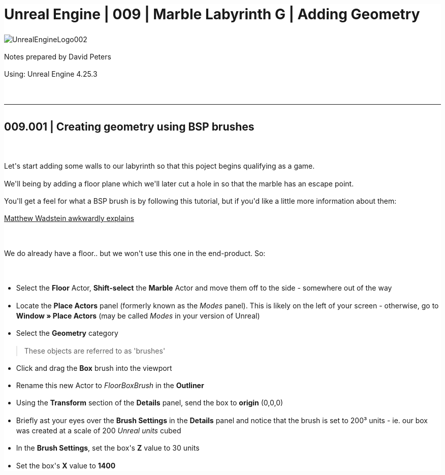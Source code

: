 # Unreal Engine | 009 | Marble Labyrinth G | Adding Geometry

![UnrealEngineLogo002](https://user-images.githubusercontent.com/36719180/90347960-a4e68900-e087-11ea-9349-f5a59105b4d2.png)


Notes prepared by David Peters

Using: Unreal Engine 4.25.3 

<br>

---

## 009.001 | Creating geometry using BSP brushes

<br>

Let's start adding some walls to our labyrinth so that this poject begins qualifying as a game.

We'll being by adding a floor plane which we'll later cut a hole in so that the marble has an escape point.

You'll get a feel for what a BSP brush is by following this tutorial, but if you'd like a little more information about them:

[Matthew Wadstein awkwardly explains](https://www.youtube.com/watch?v=3Kc2VzxBFqQ&ab_channel=MathewWadstein)

<br>

We do already have a floor.. but we won't use this one in the end-product. So:

<br>

- Select the **Floor** Actor, **Shift-select** the **Marble** Actor and move them off to the side - somewhere out of the way

- Locate the **Place Actors** panel (formerly known as the *Modes* panel). This is likely on the left of your screen - otherwise, go to **Window » Place Actors** (may be called *Modes* in your version of Unreal)

- Select the **Geometry** category

> These objects are referred to as 'brushes' 

- Click and drag the **Box** brush into the viewport

- Rename this new Actor to *FloorBoxBrush* in the **Outliner**

- Using the **Transform** section of the **Details** panel, send the box to **origin** (0,0,0)

- Briefly ast your eyes over the **Brush Settings** in the **Details** panel and notice that the brush is set to 200³ units - ie. our box was created at a scale of 200 *Unreal units* cubed

- In the **Brush Settings**, set the box's **Z** value to 30 units

- Set the box's **X** value to **1400**
